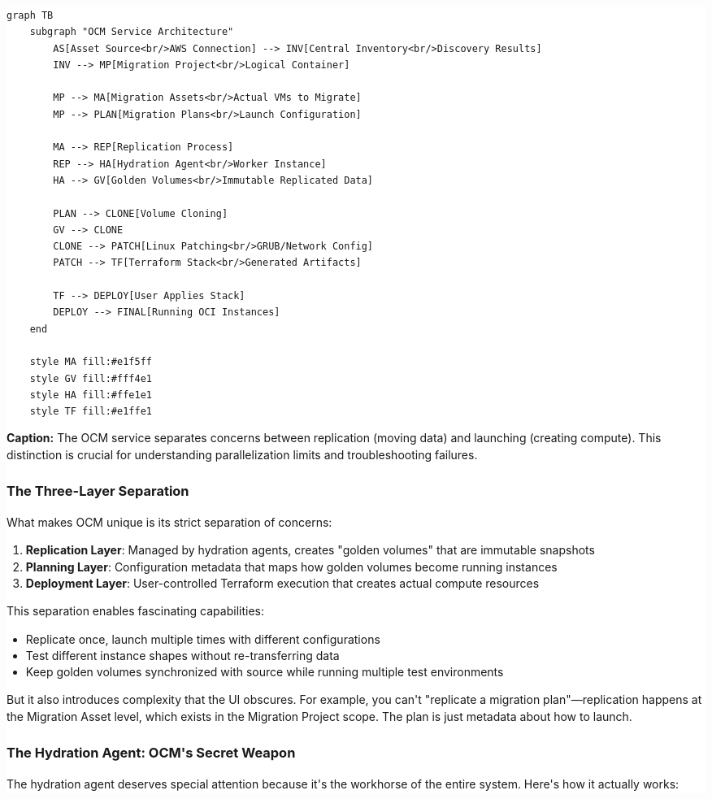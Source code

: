 ```mermaid
graph TB
    subgraph "OCM Service Architecture"
        AS[Asset Source<br/>AWS Connection] --> INV[Central Inventory<br/>Discovery Results]
        INV --> MP[Migration Project<br/>Logical Container]

        MP --> MA[Migration Assets<br/>Actual VMs to Migrate]
        MP --> PLAN[Migration Plans<br/>Launch Configuration]

        MA --> REP[Replication Process]
        REP --> HA[Hydration Agent<br/>Worker Instance]
        HA --> GV[Golden Volumes<br/>Immutable Replicated Data]

        PLAN --> CLONE[Volume Cloning]
        GV --> CLONE
        CLONE --> PATCH[Linux Patching<br/>GRUB/Network Config]
        PATCH --> TF[Terraform Stack<br/>Generated Artifacts]

        TF --> DEPLOY[User Applies Stack]
        DEPLOY --> FINAL[Running OCI Instances]
    end

    style MA fill:#e1f5ff
    style GV fill:#fff4e1
    style HA fill:#ffe1e1
    style TF fill:#e1ffe1
```

**Caption:** The OCM service separates concerns between replication (moving data) and launching (creating compute). This distinction is crucial for understanding parallelization limits and troubleshooting failures.

### The Three-Layer Separation

What makes OCM unique is its strict separation of concerns:

1. **Replication Layer**: Managed by hydration agents, creates "golden volumes" that are immutable snapshots
2. **Planning Layer**: Configuration metadata that maps how golden volumes become running instances
3. **Deployment Layer**: User-controlled Terraform execution that creates actual compute resources

This separation enables fascinating capabilities:
- Replicate once, launch multiple times with different configurations
- Test different instance shapes without re-transferring data
- Keep golden volumes synchronized with source while running multiple test environments

But it also introduces complexity that the UI obscures. For example, you can't "replicate a migration plan"—replication happens at the Migration Asset level, which exists in the Migration Project scope. The plan is just metadata about how to launch.

### The Hydration Agent: OCM's Secret Weapon

The hydration agent deserves special attention because it's the workhorse of the entire system. Here's how it actually works:
